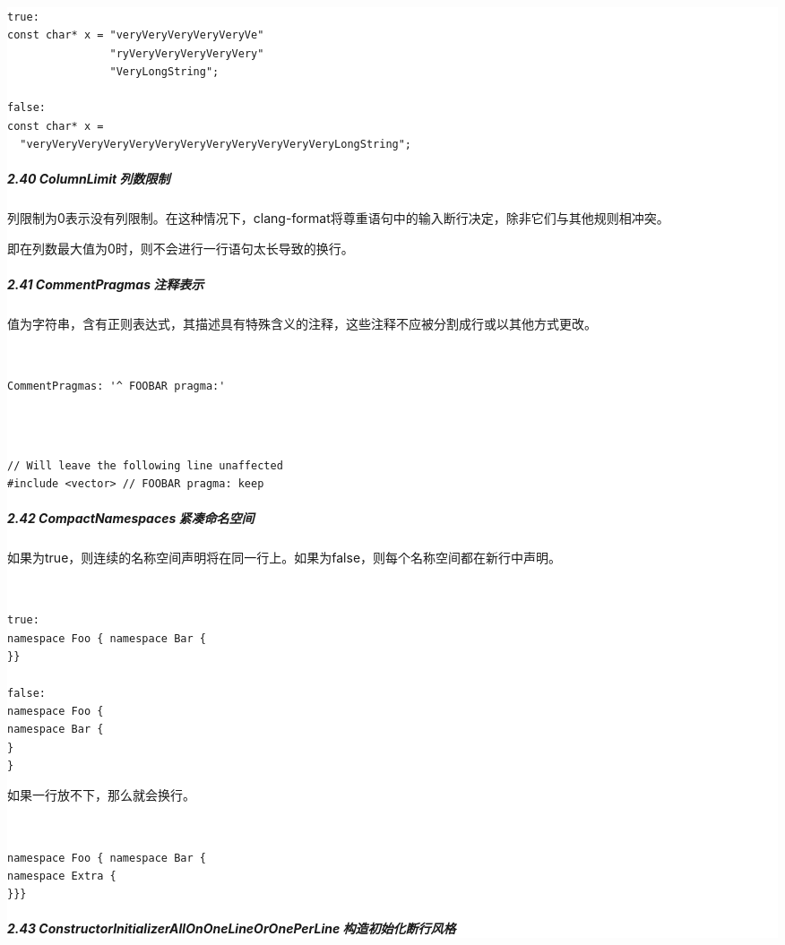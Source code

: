     true:
    const char* x = "veryVeryVeryVeryVeryVe"
                    "ryVeryVeryVeryVeryVery"
                    "VeryLongString";
    
    false:
    const char* x =
      "veryVeryVeryVeryVeryVeryVeryVeryVeryVeryVeryVeryLongString";


##### 2.40 ColumnLimit 列数限制

列限制为0表示没有列限制。在这种情况下，clang-format将尊重语句中的输入断行决定，除非它们与其他规则相冲突。

即在列数最大值为0时，则不会进行一行语句太长导致的换行。

##### 2.41 CommentPragmas 注释表示

值为字符串，含有正则表达式，其描述具有特殊含义的注释，这些注释不应被分割成行或以其他方式更改。


​    

    CommentPragmas: '^ FOOBAR pragma:'


​    
​    

    // Will leave the following line unaffected
    #include <vector> // FOOBAR pragma: keep


##### 2.42 CompactNamespaces 紧凑命名空间

如果为true，则连续的名称空间声明将在同一行上。如果为false，则每个名称空间都在新行中声明。


​    

    true:
    namespace Foo { namespace Bar {
    }}
    
    false:
    namespace Foo {
    namespace Bar {
    }
    }


如果一行放不下，那么就会换行。


​    

    namespace Foo { namespace Bar {
    namespace Extra {
    }}}


##### 2.43 ConstructorInitializerAllOnOneLineOrOnePerLine 构造初始化断行风格
